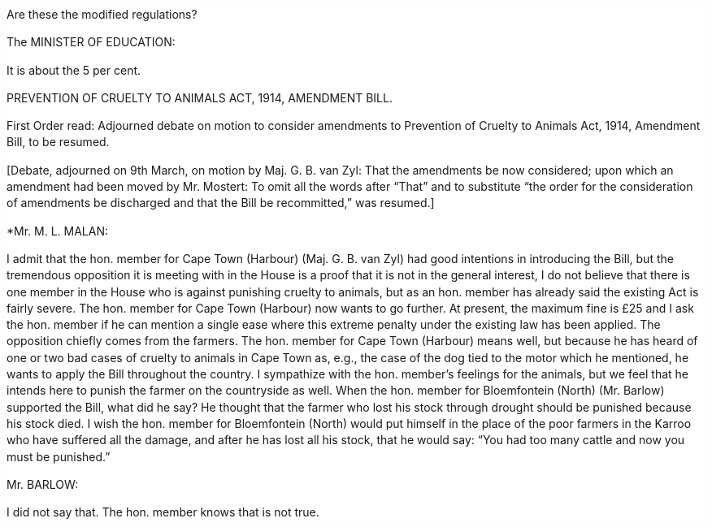 <p>Are these the modified regulations?</p>

</speech>

<speech by="#minister_of_education">

<from>The <person refersTo="hansard_za">MINISTER OF EDUCATION</person>:</from>

<p>It is about the 5 per cent.</p>

</speech>

</debateSection>

<debateSection name="#prevention_of_cruelty_to_animals_act_1914_amendment_bill">

<heading>PREVENTION OF CRUELTY TO ANIMALS ACT, 1914, AMENDMENT BILL.</heading>

<p>First Order read: Adjourned debate on motion to consider amendments to Prevention of Cruelty to Animals Act, 1914, Amendment Bill, to be resumed.</p>

<p>[Debate, adjourned on 9th March, on motion by Maj. G. B. van Zyl: That the amendments be now considered; upon which an amendment had been moved by Mr. Mostert: To omit all the words after &#x201C;That&#x201D; and to substitute &#x201C;the order for the consideration of amendments be discharged and that the Bill be recommitted,&#x201D; was resumed.]</p>

<speech by="#malan">

<from><span class="col_2203-2204" refersTo="page_1168"/>*Mr. <person refersTo="hansard_za">M. L. MALAN</person>:</from>

<p>I admit that the hon. member for Cape Town (Harbour) (Maj. G. B. van Zyl) had good intentions in introducing the Bill, but the tremendous opposition it is meeting with in the House is a proof that it is not in the general interest, I do not believe that there is one member in the House who is against punishing cruelty to animals, but as an hon. member has already said the existing Act is fairly severe. The hon. member for Cape Town (Harbour) now wants to go further. At present, the maximum fine is &#x00A3;25 and I ask the hon. member if he can mention a single ease where this extreme penalty under the existing law has been applied. The opposition chiefly comes from the farmers. The hon. member for Cape Town (Harbour) means well, but because he has heard of one or two bad cases of cruelty to animals in Cape Town as, e.g., the case of the dog tied to the motor which he mentioned, he wants to apply the Bill throughout the country. I sympathize with the hon. member&#x2019;s feelings for the animals, but we feel that he intends here to punish the farmer on the countryside as well. When the hon. member for Bloemfontein (North) (Mr. Barlow) supported the Bill, what did he say? He thought that the farmer who lost his stock through drought should be punished because his stock died. I wish the hon. member for Bloemfontein (North) would put himself in the place of the poor farmers in the Karroo who have suffered all the damage, and after he has lost all his stock, that he would say: &#x201C;You had too many cattle and now you must be punished.&#x201D;</p>

</speech>

<speech by="#barlow">

<from>Mr. <person refersTo="hansard_za">BARLOW</person>:</from>

<p>I did not say that. The hon. member knows that is not true.</p>

</speech>

<speech by="#malan">
